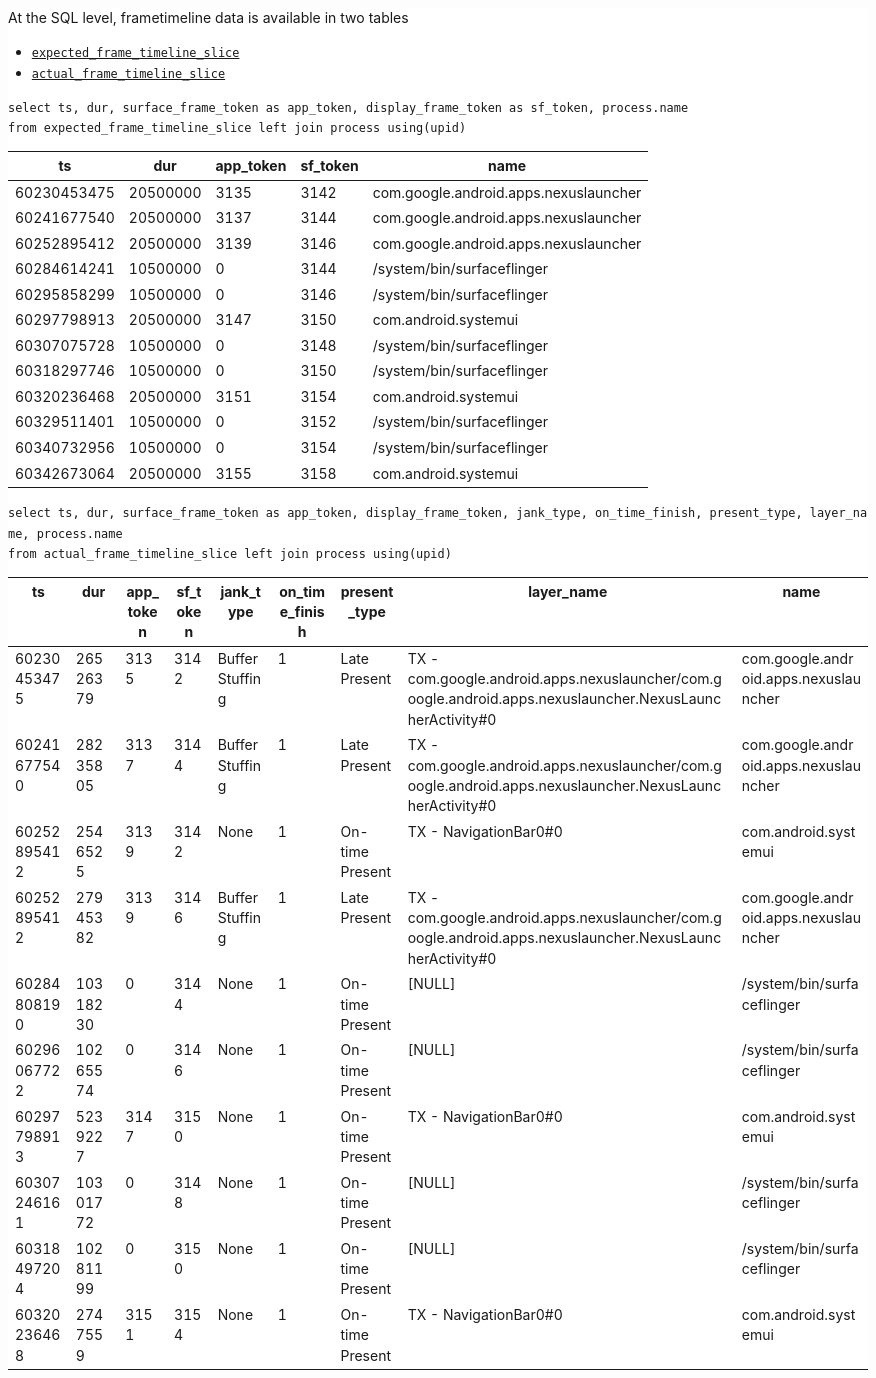 At the SQL level, frametimeline data is available in two tables
* [`expected_frame_timeline_slice`](/docs/analysis/sql-tables.autogen#expected_frame_timeline_slice)
* [`actual_frame_timeline_slice`](/docs/analysis/sql-tables.autogen#actual_frame_timeline_slice)

```
select ts, dur, surface_frame_token as app_token, display_frame_token as sf_token, process.name
from expected_frame_timeline_slice left join process using(upid)
```

ts | dur | app_token | sf_token | name
---|-----|-----------|----------|-----
60230453475 | 20500000 | 3135 | 3142 | com.google.android.apps.nexuslauncher
60241677540 | 20500000 | 3137 | 3144 | com.google.android.apps.nexuslauncher
60252895412 | 20500000 | 3139 | 3146 | com.google.android.apps.nexuslauncher
60284614241 | 10500000 | 0 | 3144 | /system/bin/surfaceflinger
60295858299 | 10500000 | 0 | 3146 | /system/bin/surfaceflinger
60297798913 | 20500000 | 3147 | 3150 | com.android.systemui
60307075728 | 10500000 | 0 | 3148 | /system/bin/surfaceflinger
60318297746 | 10500000 | 0 | 3150 | /system/bin/surfaceflinger
60320236468 | 20500000 | 3151 | 3154 | com.android.systemui
60329511401 | 10500000 | 0 | 3152 | /system/bin/surfaceflinger
60340732956 | 10500000 | 0 | 3154 | /system/bin/surfaceflinger
60342673064 | 20500000 | 3155 | 3158 | com.android.systemui


```
select ts, dur, surface_frame_token as app_token, display_frame_token, jank_type, on_time_finish, present_type, layer_name, process.name
from actual_frame_timeline_slice left join process using(upid)
```

ts | dur | app_token | sf_token | jank_type | on_time_finish | present_type | layer_name | name
---|-----|-----------|----------|-----------|----------------|--------------|------------|-----
60230453475 | 26526379 | 3135 | 3142 | Buffer Stuffing | 1 | Late Present | TX - com.google.android.apps.nexuslauncher/com.google.android.apps.nexuslauncher.NexusLauncherActivity#0 | com.google.android.apps.nexuslauncher
60241677540 | 28235805 | 3137 | 3144 | Buffer Stuffing | 1 | Late Present | TX - com.google.android.apps.nexuslauncher/com.google.android.apps.nexuslauncher.NexusLauncherActivity#0 | com.google.android.apps.nexuslauncher
60252895412 | 2546525 | 3139 | 3142 | None | 1 | On-time Present | TX - NavigationBar0#0 | com.android.systemui
60252895412 | 27945382 | 3139 | 3146 | Buffer Stuffing | 1 | Late Present | TX - com.google.android.apps.nexuslauncher/com.google.android.apps.nexuslauncher.NexusLauncherActivity#0 | com.google.android.apps.nexuslauncher
60284808190 | 10318230 | 0 | 3144 | None | 1 | On-time Present | [NULL] | /system/bin/surfaceflinger
60296067722 | 10265574 | 0 | 3146 | None | 1 | On-time Present | [NULL] | /system/bin/surfaceflinger
60297798913 | 5239227 | 3147 | 3150 | None | 1 | On-time Present | TX - NavigationBar0#0 | com.android.systemui
60307246161 | 10301772 | 0 | 3148 | None | 1 | On-time Present | [NULL] | /system/bin/surfaceflinger
60318497204 | 10281199 | 0 | 3150 | None | 1 | On-time Present | [NULL] | /system/bin/surfaceflinger
60320236468 | 2747559 | 3151 | 3154 | None | 1 | On-time Present | TX - NavigationBar0#0 | com.android.systemui
